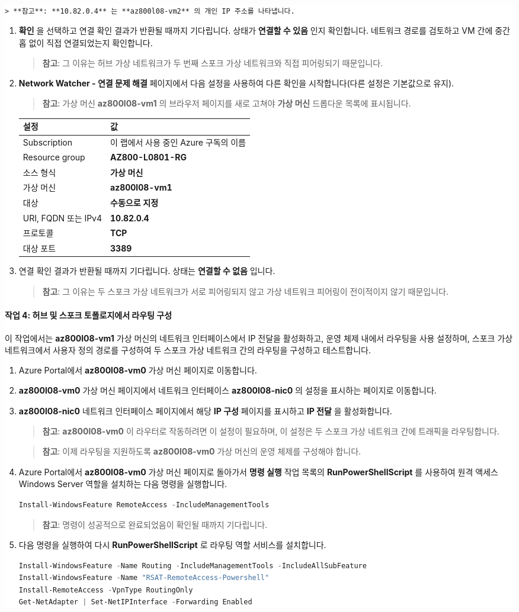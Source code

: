     > **참고**: **10.82.0.4** 는 **az800l08-vm2** 의 개인 IP 주소를 나타냅니다. 

1. **확인** 을 선택하고 연결 확인 결과가 반환될 때까지 기다립니다. 상태가 **연결할 수 있음** 인지 확인합니다. 네트워크 경로를 검토하고 VM 간에 중간 홉 없이 직접 연결되었는지 확인합니다.

    > **참고**: 그 이유는 허브 가상 네트워크가 두 번째 스포크 가상 네트워크와 직접 피어링되기 때문입니다.

1. **Network Watcher - 연결 문제 해결** 페이지에서 다음 설정을 사용하여 다른 확인을 시작합니다(다른 설정은 기본값으로 유지).

    > **참고**: 가상 머신 **az800l08-vm1** 의 브라우저 페이지를 새로 고쳐야 **가상 머신** 드롭다운 목록에 표시됩니다.

    | 설정 | 값 |
    | --- | --- |
    | Subscription | 이 랩에서 사용 중인 Azure 구독의 이름 |
    | Resource group | **AZ800-L0801-RG** |
    | 소스 형식 | **가상 머신** |
    | 가상 머신 | **az800l08-vm1** |
    | 대상 | **수동으로 지정** |
    | URI, FQDN 또는 IPv4 | **10.82.0.4** |
    | 프로토콜 | **TCP** |
    | 대상 포트 | **3389** |

1. 연결 확인 결과가 반환될 때까지 기다립니다. 상태는 **연결할 수 없음** 입니다.

    > **참고**: 그 이유는 두 스포크 가상 네트워크가 서로 피어링되지 않고 가상 네트워크 피어링이 전이적이지 않기 때문입니다.

#### <a name="task-4-configure-routing-in-the-hub-and-spoke-topology"></a>작업 4: 허브 및 스포크 토폴로지에서 라우팅 구성

이 작업에서는 **az800l08-vm1** 가상 머신의 네트워크 인터페이스에서 IP 전달을 활성화하고, 운영 체제 내에서 라우팅을 사용 설정하며, 스포크 가상 네트워크에서 사용자 정의 경로를 구성하여 두 스포크 가상 네트워크 간의 라우팅을 구성하고 테스트합니다.

1. Azure Portal에서 **az800l08-vm0** 가상 머신 페이지로 이동합니다.
1. **az800l08-vm0** 가상 머신 페이지에서 네트워크 인터페이스 **az800l08-nic0** 의 설정을 표시하는 페이지로 이동합니다.
1. **az800l08-nic0** 네트워크 인터페이스 페이지에서 해당 **IP 구성** 페이지를 표시하고 **IP 전달** 을 활성화합니다.

   > **참고**: **az800l08-vm0** 이 라우터로 작동하려면 이 설정이 필요하며, 이 설정은 두 스포크 가상 네트워크 간에 트래픽을 라우팅합니다.

   > **참고**: 이제 라우팅을 지원하도록 **az800l08-vm0** 가상 머신의 운영 체제를 구성해야 합니다.

1. Azure Portal에서 **az800l08-vm0** 가상 머신 페이지로 돌아가서 **명령 실행** 작업 목록의 **RunPowerShellScript** 를 사용하여 원격 액세스 Windows Server 역할을 설치하는 다음 명령을 실행합니다.

   ```powershell
   Install-WindowsFeature RemoteAccess -IncludeManagementTools
   ```

   > **참고**: 명령이 성공적으로 완료되었음이 확인될 때까지 기다립니다.

1. 다음 명령을 실행하여 다시 **RunPowerShellScript** 로 라우팅 역할 서비스를 설치합니다.

   ```powershell
   Install-WindowsFeature -Name Routing -IncludeManagementTools -IncludeAllSubFeature
   Install-WindowsFeature -Name "RSAT-RemoteAccess-Powershell"
   Install-RemoteAccess -VpnType RoutingOnly
   Get-NetAdapter | Set-NetIPInterface -Forwarding Enabled
   ```
